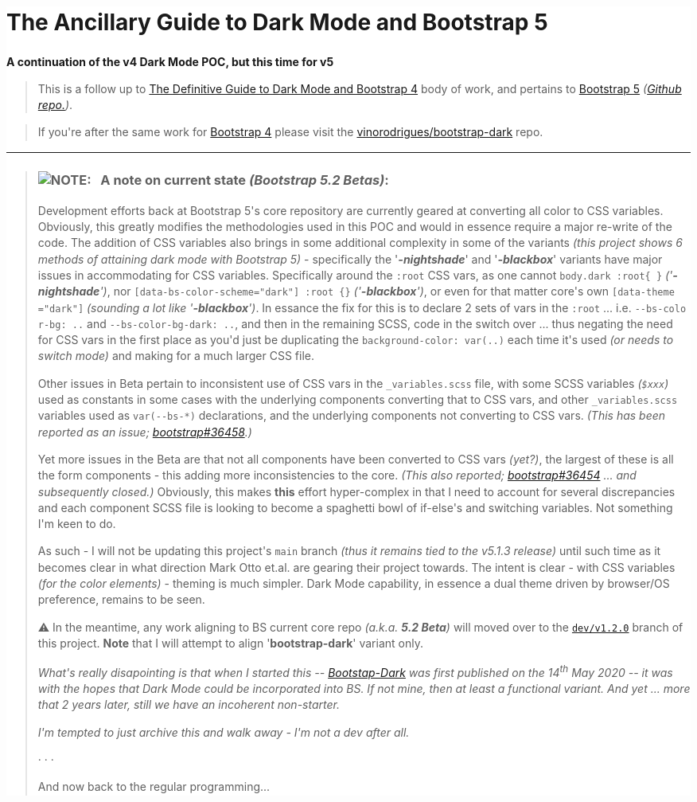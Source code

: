 # The Ancillary Guide to Dark Mode and Bootstrap 5
**A continuation of the v4 Dark Mode POC, but this time for v5**

> This is a follow up to [The Definitive Guide to Dark Mode and Bootstrap 4](http://vinorodrigues.github.io/bootstrap-dark) body of work, and pertains to [Bootstrap 5](https://getbootstrap.com) *([Github repo.](https://github.com/twbs/bootstrap))*.

> If you're after the same work for [Bootstrap 4](https://getbootstrap.com/docs/4.5/) please visit the [vinorodrigues/bootstrap-dark](https://github.com/vinorodrigues/bootstrap-dark) repo.

-----------------------------------------------------------------------------

> ### ![NOTE:](https://img.shields.io/badge/NOTE%3A-069)  &nbsp; A note on current state *(Bootstrap 5.2 Betas)*:
>
> Development efforts back at Bootstrap 5's core repository are currently geared at converting all color to CSS variables.
> Obviously, this greatly modifies the methodologies used in this POC and would in essence require a major re-write of the code.
> The addition of CSS variables also brings in some additional complexity in some of the variants *(this project shows 6 methods of attaining dark mode with Bootstrap 5)* - specifically the '***-nightshade***' and '***-blackbox***' variants have major issues in accommodating for CSS variables. Specifically around the `:root` CSS vars, as one cannot `body.dark :root{ }` *('**-nightshade**')*, nor `[data-bs-color-scheme="dark"] :root {}` *('**-blackbox**')*, or even for that matter core's own `[data-theme="dark"]` *(sounding a lot like '**-blackbox**')*.
> In essance the fix for this is to declare 2 sets of vars in the `:root` ... i.e. `--bs-color-bg: ..` and `--bs-color-bg-dark: ..`, and then in the remaining SCSS, code in the switch over ... thus negating the need for CSS vars in the first place as you'd just be duplicating the `background-color: var(..)` each time it's used *(or needs to switch mode)* and making for a much larger CSS file.
>
> Other issues in Beta pertain to inconsistent use of CSS vars in the `_variables.scss` file, with some SCSS variables *(`$xxx`)* used as constants in some cases with the underlying components converting that to CSS vars, and other `_variables.scss` variables used as `var(--bs-*)` declarations, and the underlying components not converting to CSS vars.  *(This has been reported as an issue; [bootstrap#36458](https://github.com/twbs/bootstrap/issues/36458).)*
>
> Yet more issues in the Beta are that not all components have been converted to CSS vars *(yet?)*, the largest of these is all the form components - this adding more inconsistencies to the core.  *(This also reported; [bootstrap#36454](https://github.com/twbs/bootstrap/issues/36454) ... and subsequently closed.)*
> Obviously, this makes **this** effort hyper-complex in that I need to account for several discrepancies and each component SCSS file is looking to become a spaghetti bowl of if-else's and switching variables.  Not something I'm keen to do.
>
> As such - I will not be updating this project's `main` branch *(thus it remains tied to the v5.1.3 release)* until such time as it becomes clear in what direction Mark Otto et.al. are gearing their project towards.  The intent is clear - with CSS variables *(for the color elements)* - theming is much simpler.  Dark Mode capability, in essence a dual theme driven by browser/OS preference, remains to be seen.
>
> &#9888; In the meantime, any work aligning to BS current core repo *(a.k.a. **5.2 Beta**)* will moved over to the [`dev/v1.2.0`](https://github.com/vinorodrigues/bootstrap-dark-5/tree/dev/v1.2.0) branch of this project.  **Note** that I will attempt to align '**bootstrap-dark**' variant only.
>
> *What's really disapointing is that when I started this -- [Bootstap-Dark](st@m.vinorodrigues.com) was first published on the 14<sup>th</sup> May 2020 -- it was with the hopes that Dark Mode could be incorporated into BS.  If not mine, then at least a functional variant.  And yet ... more that 2 years later, still we have an incoherent non-starter.*
>
> *I'm tempted to just archive this and walk away - I'm not a dev after all.*
>
> · · ·
>
> And now back to the regular programming...